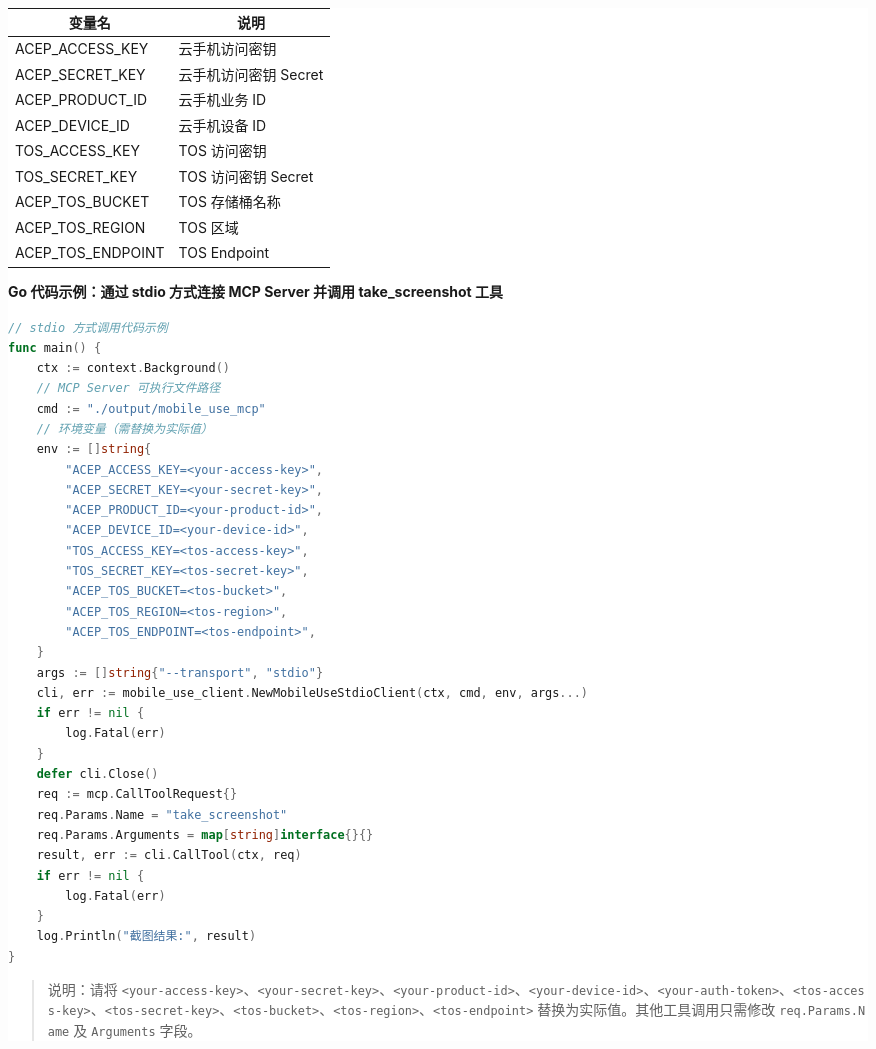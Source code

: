 | 变量名           | 说明                  |
|------------------|-----------------------|
| ACEP_ACCESS_KEY  | 云手机访问密钥        |
| ACEP_SECRET_KEY  | 云手机访问密钥 Secret |
| ACEP_PRODUCT_ID  | 云手机业务 ID         |
| ACEP_DEVICE_ID   | 云手机设备 ID         |
| TOS_ACCESS_KEY   | TOS 访问密钥          |
| TOS_SECRET_KEY   | TOS 访问密钥 Secret   |
| ACEP_TOS_BUCKET  | TOS 存储桶名称        |
| ACEP_TOS_REGION  | TOS 区域              |
| ACEP_TOS_ENDPOINT| TOS Endpoint          |

**Go 代码示例：通过 stdio 方式连接 MCP Server 并调用 take_screenshot 工具**
```go
// stdio 方式调用代码示例
func main() {
    ctx := context.Background()
    // MCP Server 可执行文件路径
    cmd := "./output/mobile_use_mcp"
    // 环境变量（需替换为实际值）
    env := []string{
        "ACEP_ACCESS_KEY=<your-access-key>",
        "ACEP_SECRET_KEY=<your-secret-key>",
        "ACEP_PRODUCT_ID=<your-product-id>",
        "ACEP_DEVICE_ID=<your-device-id>",
        "TOS_ACCESS_KEY=<tos-access-key>",
        "TOS_SECRET_KEY=<tos-secret-key>",
        "ACEP_TOS_BUCKET=<tos-bucket>",
        "ACEP_TOS_REGION=<tos-region>",
        "ACEP_TOS_ENDPOINT=<tos-endpoint>",
    }
    args := []string{"--transport", "stdio"}
    cli, err := mobile_use_client.NewMobileUseStdioClient(ctx, cmd, env, args...)
    if err != nil {
        log.Fatal(err)
    }
    defer cli.Close()
    req := mcp.CallToolRequest{}
    req.Params.Name = "take_screenshot"
    req.Params.Arguments = map[string]interface{}{}
    result, err := cli.CallTool(ctx, req)
    if err != nil {
        log.Fatal(err)
    }
    log.Println("截图结果:", result)
}
```
> 说明：请将 `<your-access-key>`、`<your-secret-key>`、`<your-product-id>`、`<your-device-id>`、`<your-auth-token>`、`<tos-access-key>`、`<tos-secret-key>`、`<tos-bucket>`、`<tos-region>`、`<tos-endpoint>` 替换为实际值。其他工具调用只需修改 `req.Params.Name` 及 `Arguments` 字段。
